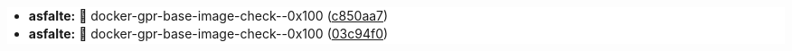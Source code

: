 * **asfalte:** 🐳 docker-gpr-base-image-check--0x100 ([c850aa7](https://github.com/bamdadsabbagh/screwmycode-in--api/commit/c850aa7075e153ab3ae231dd53c8fa4c9d8d6c99))
* **asfalte:** 🐳 docker-gpr-base-image-check--0x100 ([03c94f0](https://github.com/bamdadsabbagh/screwmycode-in--api/commit/03c94f0f650ab307548d3c20c7413b2fbdf1c2ae))
